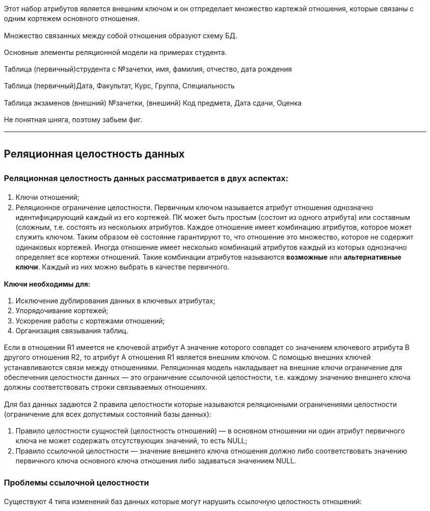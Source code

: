 Этот набор атрибутов является внешним ключом и он отпределает множество картежэй отношения, которые связаны с одним кортежем основного отношения.

Множество связанных между собой отношения образуют схему БД.

Основные элементы реляционной модели на примерах студента.

Таблица (первичный)струдента с №зачетки, имя, фамилия, отчество, дата рождения

Таблица (первичный)Дата, Факультат, Курс, Группа, Специальность

Таблица экзаменов (внешний) №зачетки, (внешинй) Код предмета, Дата сдачи, Оценка

Не понятная шняга, поэтому забьем фиг.

- - - -

## Реляционная целостность данных

### Реляционная целостность данных рассматривается в двух аспектах:

1. Ключи отношений;
2. Реляционное ограничение целостности.
Первичным ключом называется атрибут отношения однозначно идентифицирующий каждый из его кортежей. ПК может быть простым (состоит из одного атрибута) или составным (сложным, т.е. состоять из нескольких атрибутов. Каждое отношение имеет комбинацию атрибутов, которое может служить ключом. Таким образом её состояние гарантируют то, что отношение это множество, которое не содержит одинаковых кортежей. Иногда отношение имеет несколько комбинаций атрибутов каждый из которых однозначно определяет все кортежи отношений. Такие комбинации атрибутов называются **возможные** или **альтернативные ключи**. Каждый из них можно выбрать в качестве первичного.

**Ключи необходимы для:** 
1. Исключение дублирования данных в ключевых атрибутах;
2. Упорядочивание кортежей;
3. Ускорение работы с кортежами отношений;
4. Организация связывания таблиц.

Если в отношении R1 имеется не  ключевой атрибут A значение которого совпадет со значением ключевого атрибута B другого отношения R2, то атрибут A отношения R1 является внешним ключом. С помощью внешних ключей устанавливаются связи между отношениями. Реляционная модель накладывает на внешние ключи ограничение для обеспечения целостности данных — это ограничение ссылочной целостности, т.е. каждому значению внешнего ключа должны соответствовать строки связываемых отношениях.

Для баз данных задаются 2 правила целостности которые называются реляционными ограничениями целостности (ограничение для всех допустимых состояний базы данных): 

1. Правило целостности сущностей (целостность отношений) — в основном отношении ни один атрибут первичного ключа не может содержать отсутствующих значений, то есть NULL;
2. Правило ссылочной целостности — значение внешнего ключа отношения должно либо соответствовать значению первичного ключа основного ключа отношения либо задаваться значением NULL.

### Проблемы ссылочной целостности

Существуют 4 типа изменений баз данных которые могут нарушить ссылочную целостность отношений:
